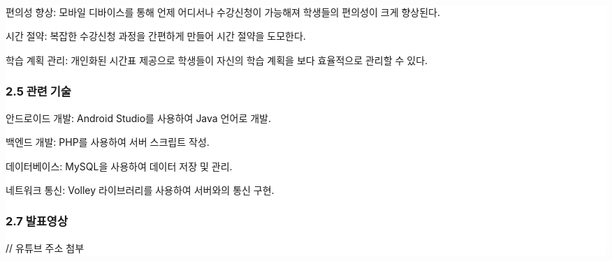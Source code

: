 편의성 향상: 모바일 디바이스를 통해 언제 어디서나 수강신청이 가능해져 학생들의 편의성이 크게 향상된다.

시간 절약: 복잡한 수강신청 과정을 간편하게 만들어 시간 절약을 도모한다.

학습 계획 관리: 개인화된 시간표 제공으로 학생들이 자신의 학습 계획을 보다 효율적으로 관리할 수 있다.

### 2.5 관련 기술

안드로이드 개발: Android Studio를 사용하여 Java 언어로 개발.

백엔드 개발: PHP를 사용하여 서버 스크립트 작성.

데이터베이스: MySQL을 사용하여 데이터 저장 및 관리.

네트워크 통신: Volley 라이브러리를 사용하여 서버와의 통신 구현.

### 2.7 발표영상
// 유튜브 주소 첨부
